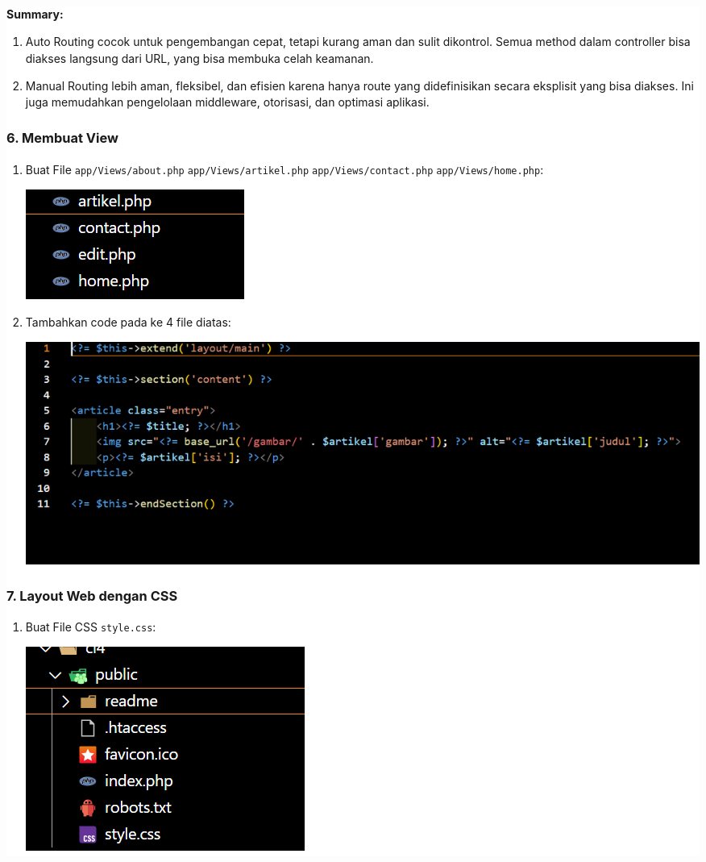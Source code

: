 **Summary:**

1. Auto Routing cocok untuk pengembangan cepat, tetapi kurang aman dan sulit dikontrol. Semua method dalam controller bisa diakses langsung dari URL, yang bisa membuka celah keamanan.

2. Manual Routing lebih aman, fleksibel, dan efisien karena hanya route yang didefinisikan secara eksplisit yang bisa diakses. Ini juga memudahkan pengelolaan middleware, otorisasi, dan optimasi aplikasi.

### 6. Membuat View

1. Buat File `app/Views/about.php` `app/Views/artikel.php` `app/Views/contact.php` `app/Views/home.php`:

   ![Screenshot](public/readme/9.png)

2. Tambahkan code pada ke 4 file diatas:

   ![Screenshot](public/readme/10.png)

### 7. Layout Web dengan CSS

1. Buat File CSS `style.css`:

   ![Screenshot](public/readme/11.png)
